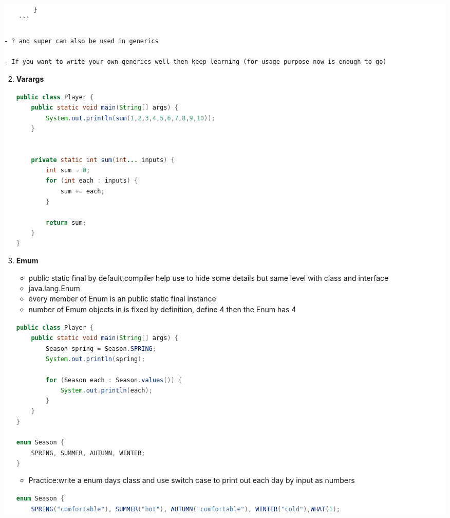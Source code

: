 			}
		```
	
	- ? and super can also be used in generics
	
	- If you want to write your own generics well then keep learning (for usage purpose now is enough to go)
	
2. **Varargs**

	```java
	public class Player {
	    public static void main(String[] args) {
	        System.out.println(sum(1,2,3,4,5,6,7,8,9,10));
	    }
	
	
	    private static int sum(int... inputs) {
	        int sum = 0;
	        for (int each : inputs) {
	            sum += each;
	        }
	
	        return sum;
	    }
	}
	```

	

3.  **Emum** 

	- public static final by default,compiler help use to hide some details but same level with class and interface
	- java.lang.Enum  
	- every member of Enum is an public static final instance 
	- number of Emum objects in is fixed by definition, define 4 then the Enum has 4

	```java
	public class Player {
	    public static void main(String[] args) {
	        Season spring = Season.SPRING;
	        System.out.println(spring);
	
	        for (Season each : Season.values()) {
	            System.out.println(each);
	        }
	    }
	}
	
	enum Season {
	    SPRING, SUMMER, AUTUMN, WINTER;
	}
	```

	- Practice:write a enum days class and use switch case to print out each day by input as numbers

	```java
	enum Season {
	    SPRING("comfortable"), SUMMER("hot"), AUTUMN("comfortable"), WINTER("cold"),WHAT(1);
	